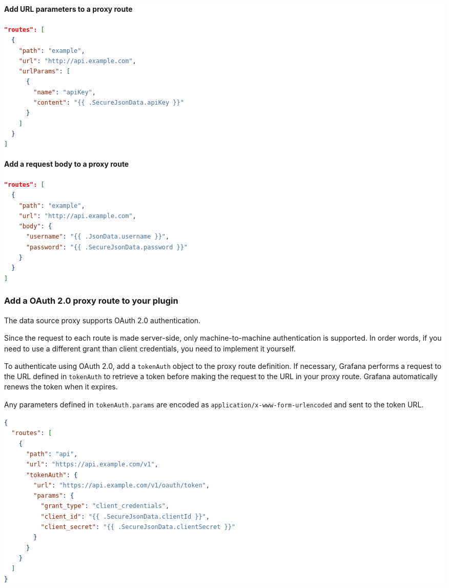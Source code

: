 #### Add URL parameters to a proxy route

```json
"routes": [
  {
    "path": "example",
    "url": "http://api.example.com",
    "urlParams": [
      {
        "name": "apiKey",
        "content": "{{ .SecureJsonData.apiKey }}"
      }
    ]
  }
]
```

#### Add a request body to a proxy route

```json
"routes": [
  {
    "path": "example",
    "url": "http://api.example.com",
    "body": {
      "username": "{{ .JsonData.username }}",
      "password": "{{ .SecureJsonData.password }}"
    }
  }
]
```

### Add a OAuth 2.0 proxy route to your plugin

The data source proxy supports OAuth 2.0 authentication.

Since the request to each route is made server-side, only machine-to-machine authentication is supported. In order words, if you need to use a different grant than client credentials, you need to implement it yourself.

To authenticate using OAuth 2.0, add a `tokenAuth` object to the proxy route definition. If necessary, Grafana performs a request to the URL defined in `tokenAuth` to retrieve a token before making the request to the URL in your proxy route. Grafana automatically renews the token when it expires.

Any parameters defined in `tokenAuth.params` are encoded as `application/x-www-form-urlencoded` and sent to the token URL.

```json
{
  "routes": [
    {
      "path": "api",
      "url": "https://api.example.com/v1",
      "tokenAuth": {
        "url": "https://api.example.com/v1/oauth/token",
        "params": {
          "grant_type": "client_credentials",
          "client_id": "{{ .SecureJsonData.clientId }}",
          "client_secret": "{{ .SecureJsonData.clientSecret }}"
        }
      }
    }
  ]
}
```
